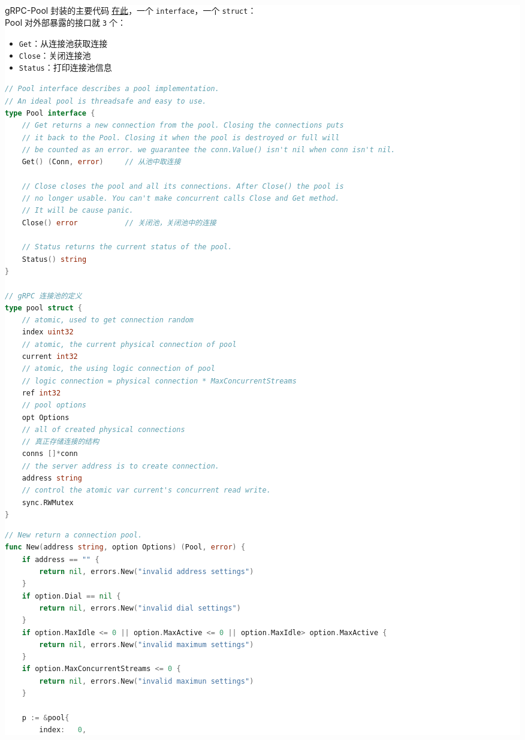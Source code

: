 gRPC-Pool 封装的主要代码 [在此](https://github.com/shimingyah/pool/blob/master/pool.go)，一个 `interface`，一个 `struct`：  
Pool 对外部暴露的接口就 `3` 个：

- `Get`：从连接池获取连接
- `Close`：关闭连接池
- `Status`：打印连接池信息

```go
// Pool interface describes a pool implementation.
// An ideal pool is threadsafe and easy to use.
type Pool interface {
	// Get returns a new connection from the pool. Closing the connections puts
	// it back to the Pool. Closing it when the pool is destroyed or full will
	// be counted as an error. we guarantee the conn.Value() isn't nil when conn isn't nil.
	Get() (Conn, error)     // 从池中取连接

	// Close closes the pool and all its connections. After Close() the pool is
	// no longer usable. You can't make concurrent calls Close and Get method.
	// It will be cause panic.
	Close() error           // 关闭池，关闭池中的连接

	// Status returns the current status of the pool.
	Status() string
}

// gRPC 连接池的定义
type pool struct {
	// atomic, used to get connection random
	index uint32
	// atomic, the current physical connection of pool
	current int32
	// atomic, the using logic connection of pool
	// logic connection = physical connection * MaxConcurrentStreams
	ref int32
	// pool options
	opt Options
    // all of created physical connections
    // 真正存储连接的结构
	conns []*conn
	// the server address is to create connection.
	address string
	// control the atomic var current's concurrent read write.
	sync.RWMutex
}
```

```go
// New return a connection pool.
func New(address string, option Options) (Pool, error) {
	if address == "" {
		return nil, errors.New("invalid address settings")
	}
	if option.Dial == nil {
		return nil, errors.New("invalid dial settings")
	}
	if option.MaxIdle <= 0 || option.MaxActive <= 0 || option.MaxIdle> option.MaxActive {
		return nil, errors.New("invalid maximum settings")
	}
	if option.MaxConcurrentStreams <= 0 {
		return nil, errors.New("invalid maximun settings")
	}

	p := &pool{
		index:   0,
```